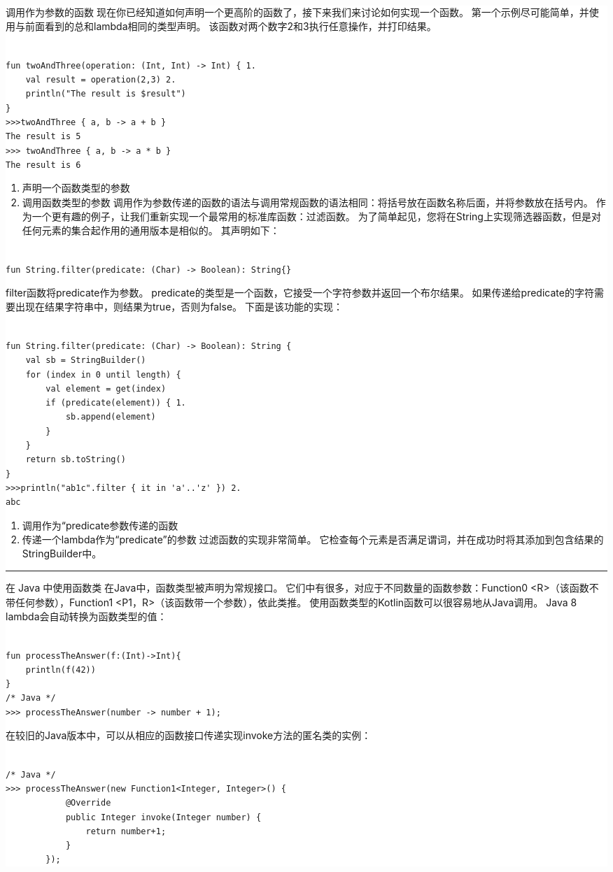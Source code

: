 调用作为参数的函数
现在你已经知道如何声明一个更高阶的函数了，接下来我们来讨论如何实现一个函数。
第一个示例尽可能简单，并使用与前面看到的总和lambda相同的类型声明。 该函数对两个数字2和3执行任意操作，并打印结果。
<pre><code>
fun twoAndThree(operation: (Int, Int) -> Int) { 1.
    val result = operation(2,3) 2.
    println("The result is $result")
}
>>>twoAndThree { a, b -> a + b }
The result is 5
>>> twoAndThree { a, b -> a * b }
The result is 6
</code></pre>

 1. 声明一个函数类型的参数
 2. 调用函数类型的参数
调用作为参数传递的函数的语法与调用常规函数的语法相同：将括号放在函数名称后面，并将参数放在括号内。
作为一个更有趣的例子，让我们重新实现一个最常用的标准库函数：过滤函数。 为了简单起见，您将在String上实现筛选器函数，但是对任何元素的集合起作用的通用版本是相似的。 其声明如下：
<pre><code>
fun String.filter(predicate: (Char) -> Boolean): String{}
</code></pre>
filter函数将predicate作为参数。 predicate的类型是一个函数，它接受一个字符参数并返回一个布尔结果。 如果传递给predicate的字符需要出现在结果字符串中，则结果为true，否则为false。
下面是该功能的实现：
<pre><code>
fun String.filter(predicate: (Char) -> Boolean): String {
    val sb = StringBuilder()
    for (index in 0 until length) {
        val element = get(index)
        if (predicate(element)) { 1.
            sb.append(element)
        }
    }
    return sb.toString()
}
>>>println("ab1c".filter { it in 'a'..'z' }) 2.
abc
</code></pre>
 1. 调用作为“predicate参数传递的函数
 2. 传递一个lambda作为“predicate”的参数
过滤函数的实现非常简单。 它检查每个元素是否满足谓词，并在成功时将其添加到包含结果的StringBuilder中。

---
在 Java 中使用函数类
在Java中，函数类型被声明为常规接口。 它们中有很多，对应于不同数量的函数参数：Function0 &lt;R>（该函数不带任何参数），Function1 &lt;P1，R>（该函数带一个参数），依此类推。
使用函数类型的Kotlin函数可以很容易地从Java调用。 Java 8 lambda会自动转换为函数类型的值：
<pre><code>
fun processTheAnswer(f:(Int)->Int){
    println(f(42))
}
/* Java */
>>> processTheAnswer(number -> number + 1);
</code></pre>
在较旧的Java版本中，可以从相应的函数接口传递实现invoke方法的匿名类的实例：
<pre><code>
/* Java */
>>> processTheAnswer(new Function1&lt;Integer, Integer>() {
            @Override
            public Integer invoke(Integer number) {
                return number+1;
            }
        });
</code></pre>